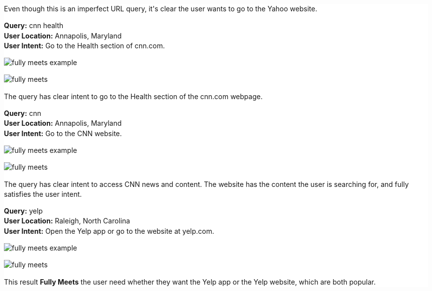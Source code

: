 Even though this is an imperfect URL query, it's clear the user wants to go to the Yahoo website.

</div>
</div>
</div>
<div class="example">

**Query:** <span class="query">cnn health</span>  
**User Location:** Annapolis, Maryland  
**User Intent:** Go to the Health section of cnn.com.

<div class="results">
<div class="result">

![fully meets example](/img/qrg/img289.jpg)

![fully meets](/img/qrg/fullym.jpg)

The query has clear intent to go to the Health section of the cnn.com webpage.

</div>
</div>
</div>
<div class="example">

**Query:** <span class="query">cnn</span>  
**User Location:** Annapolis, Maryland  
**User Intent:** Go to the CNN website.

<div class="results">
<div class="result">

![fully meets example](/img/qrg/img291.jpg)

![fully meets](/img/qrg/fullym.jpg)

The query has clear intent to access CNN news and content. The website has the content the user is searching for, and fully satisfies the user intent.

</div>
</div>
</div>
<div class="example">

**Query:** <span class="query">yelp</span>  
**User Location:** Raleigh, North Carolina  
**User Intent:** Open the Yelp app or go to the website at yelp.com.

<div class="results">
<div class="result">

![fully meets example](/img/qrg/img294.jpg)

![fully meets](/img/qrg/fullym.jpg)

This result **Fully Meets** the user need whether they want the Yelp app or the Yelp website, which are both popular.

